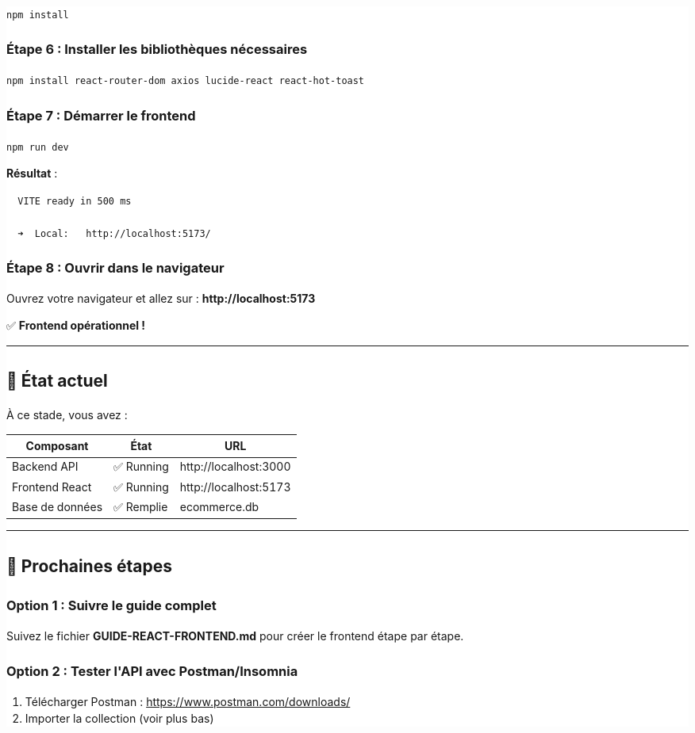 ```bash
npm install
```

### Étape 6 : Installer les bibliothèques nécessaires

```bash
npm install react-router-dom axios lucide-react react-hot-toast
```

### Étape 7 : Démarrer le frontend

```bash
npm run dev
```

**Résultat** :
```
  VITE ready in 500 ms

  ➜  Local:   http://localhost:5173/
```

### Étape 8 : Ouvrir dans le navigateur

Ouvrez votre navigateur et allez sur : **http://localhost:5173**

✅ **Frontend opérationnel !**

---

## 📝 État actuel

À ce stade, vous avez :

| Composant | État | URL |
|-----------|------|-----|
| Backend API | ✅ Running | http://localhost:3000 |
| Frontend React | ✅ Running | http://localhost:5173 |
| Base de données | ✅ Remplie | ecommerce.db |

---

## 🎯 Prochaines étapes

### Option 1 : Suivre le guide complet

Suivez le fichier **GUIDE-REACT-FRONTEND.md** pour créer le frontend étape par étape.

### Option 2 : Tester l'API avec Postman/Insomnia

1. Télécharger Postman : https://www.postman.com/downloads/
2. Importer la collection (voir plus bas)
